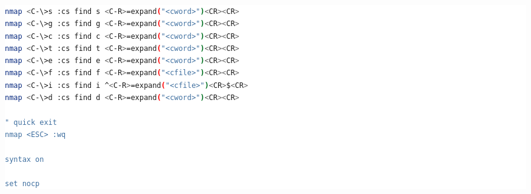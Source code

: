 ~~~bash
nmap <C-\>s :cs find s <C-R>=expand("<cword>")<CR><CR>
nmap <C-\>g :cs find g <C-R>=expand("<cword>")<CR><CR>
nmap <C-\>c :cs find c <C-R>=expand("<cword>")<CR><CR>
nmap <C-\>t :cs find t <C-R>=expand("<cword>")<CR><CR>
nmap <C-\>e :cs find e <C-R>=expand("<cword>")<CR><CR>
nmap <C-\>f :cs find f <C-R>=expand("<cfile>")<CR><CR>
nmap <C-\>i :cs find i ^<C-R>=expand("<cfile>")<CR>$<CR>
nmap <C-\>d :cs find d <C-R>=expand("<cword>")<CR><CR>

" quick exit 
nmap <ESC> :wq

syntax on

set nocp

~~~
